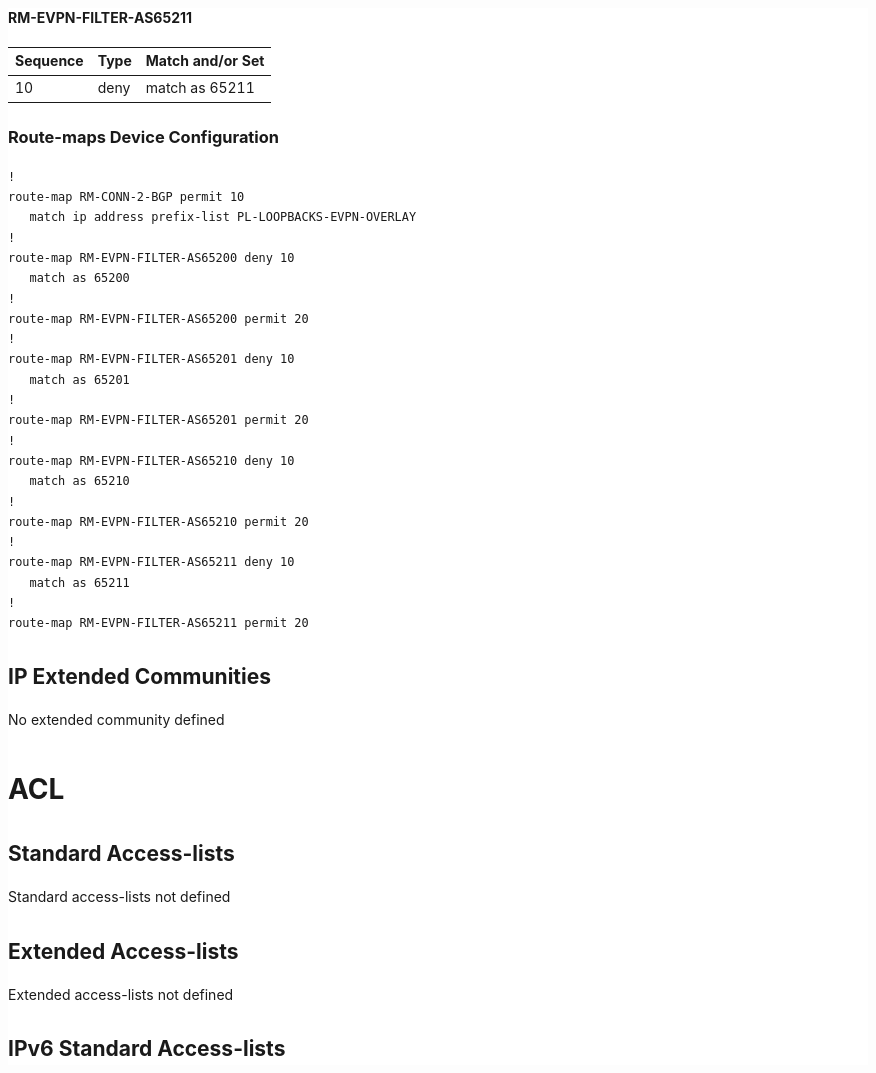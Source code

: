 #### RM-EVPN-FILTER-AS65211

| Sequence | Type | Match and/or Set |
| -------- | ---- | ---------------- |
| 10 | deny | match as 65211 |

### Route-maps Device Configuration

```eos
!
route-map RM-CONN-2-BGP permit 10
   match ip address prefix-list PL-LOOPBACKS-EVPN-OVERLAY
!
route-map RM-EVPN-FILTER-AS65200 deny 10
   match as 65200
!
route-map RM-EVPN-FILTER-AS65200 permit 20
!
route-map RM-EVPN-FILTER-AS65201 deny 10
   match as 65201
!
route-map RM-EVPN-FILTER-AS65201 permit 20
!
route-map RM-EVPN-FILTER-AS65210 deny 10
   match as 65210
!
route-map RM-EVPN-FILTER-AS65210 permit 20
!
route-map RM-EVPN-FILTER-AS65211 deny 10
   match as 65211
!
route-map RM-EVPN-FILTER-AS65211 permit 20
```

## IP Extended Communities

No extended community defined

# ACL

## Standard Access-lists

Standard access-lists not defined

## Extended Access-lists

Extended access-lists not defined

## IPv6 Standard Access-lists
